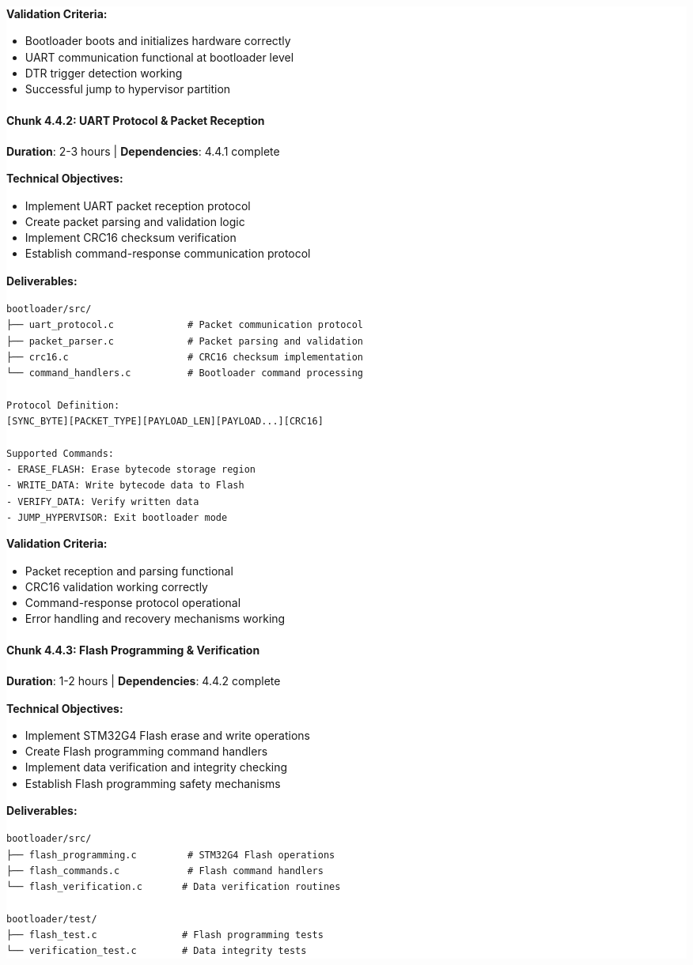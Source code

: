**Validation Criteria:**
- Bootloader boots and initializes hardware correctly
- UART communication functional at bootloader level
- DTR trigger detection working
- Successful jump to hypervisor partition

#### **Chunk 4.4.2: UART Protocol & Packet Reception**
**Duration**: 2-3 hours | **Dependencies**: 4.4.1 complete

**Technical Objectives:**
- Implement UART packet reception protocol
- Create packet parsing and validation logic
- Implement CRC16 checksum verification
- Establish command-response communication protocol

**Deliverables:**
```
bootloader/src/
├── uart_protocol.c             # Packet communication protocol
├── packet_parser.c             # Packet parsing and validation
├── crc16.c                     # CRC16 checksum implementation
└── command_handlers.c          # Bootloader command processing

Protocol Definition:
[SYNC_BYTE][PACKET_TYPE][PAYLOAD_LEN][PAYLOAD...][CRC16]

Supported Commands:
- ERASE_FLASH: Erase bytecode storage region
- WRITE_DATA: Write bytecode data to Flash
- VERIFY_DATA: Verify written data
- JUMP_HYPERVISOR: Exit bootloader mode
```

**Validation Criteria:**
- Packet reception and parsing functional
- CRC16 validation working correctly
- Command-response protocol operational
- Error handling and recovery mechanisms working

#### **Chunk 4.4.3: Flash Programming & Verification**
**Duration**: 1-2 hours | **Dependencies**: 4.4.2 complete

**Technical Objectives:**
- Implement STM32G4 Flash erase and write operations
- Create Flash programming command handlers
- Implement data verification and integrity checking
- Establish Flash programming safety mechanisms

**Deliverables:**
```
bootloader/src/
├── flash_programming.c         # STM32G4 Flash operations
├── flash_commands.c            # Flash command handlers
└── flash_verification.c       # Data verification routines

bootloader/test/
├── flash_test.c               # Flash programming tests
└── verification_test.c        # Data integrity tests
```
